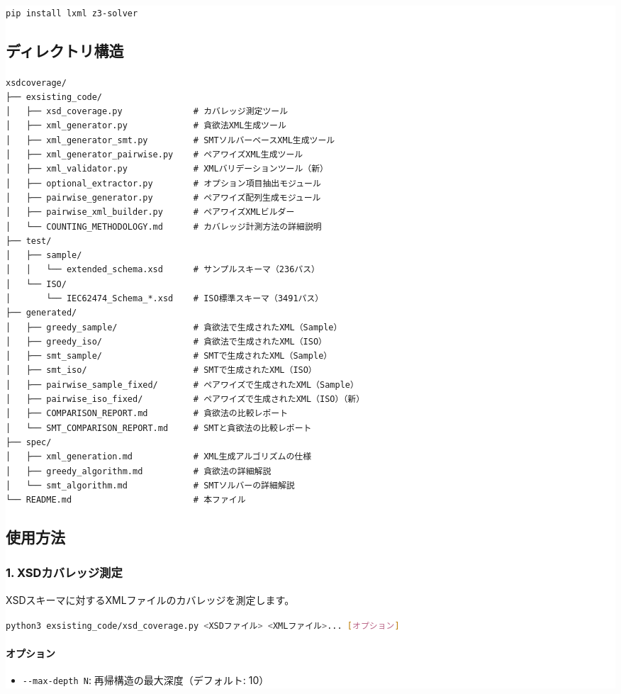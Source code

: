 ```bash
pip install lxml z3-solver
```

## ディレクトリ構造

```
xsdcoverage/
├── exsisting_code/
│   ├── xsd_coverage.py              # カバレッジ測定ツール
│   ├── xml_generator.py             # 貪欲法XML生成ツール
│   ├── xml_generator_smt.py         # SMTソルバーベースXML生成ツール
│   ├── xml_generator_pairwise.py    # ペアワイズXML生成ツール
│   ├── xml_validator.py             # XMLバリデーションツール（新）
│   ├── optional_extractor.py        # オプション項目抽出モジュール
│   ├── pairwise_generator.py        # ペアワイズ配列生成モジュール
│   ├── pairwise_xml_builder.py      # ペアワイズXMLビルダー
│   └── COUNTING_METHODOLOGY.md      # カバレッジ計測方法の詳細説明
├── test/
│   ├── sample/
│   │   └── extended_schema.xsd      # サンプルスキーマ（236パス）
│   └── ISO/
│       └── IEC62474_Schema_*.xsd    # ISO標準スキーマ（3491パス）
├── generated/
│   ├── greedy_sample/               # 貪欲法で生成されたXML（Sample）
│   ├── greedy_iso/                  # 貪欲法で生成されたXML（ISO）
│   ├── smt_sample/                  # SMTで生成されたXML（Sample）
│   ├── smt_iso/                     # SMTで生成されたXML（ISO）
│   ├── pairwise_sample_fixed/       # ペアワイズで生成されたXML（Sample）
│   ├── pairwise_iso_fixed/          # ペアワイズで生成されたXML（ISO）（新）
│   ├── COMPARISON_REPORT.md         # 貪欲法の比較レポート
│   └── SMT_COMPARISON_REPORT.md     # SMTと貪欲法の比較レポート
├── spec/
│   ├── xml_generation.md            # XML生成アルゴリズムの仕様
│   ├── greedy_algorithm.md          # 貪欲法の詳細解説
│   └── smt_algorithm.md             # SMTソルバーの詳細解説
└── README.md                        # 本ファイル
```

## 使用方法

### 1. XSDカバレッジ測定

XSDスキーマに対するXMLファイルのカバレッジを測定します。

```bash
python3 exsisting_code/xsd_coverage.py <XSDファイル> <XMLファイル>... [オプション]
```

#### オプション

- `--max-depth N`: 再帰構造の最大深度（デフォルト: 10）
